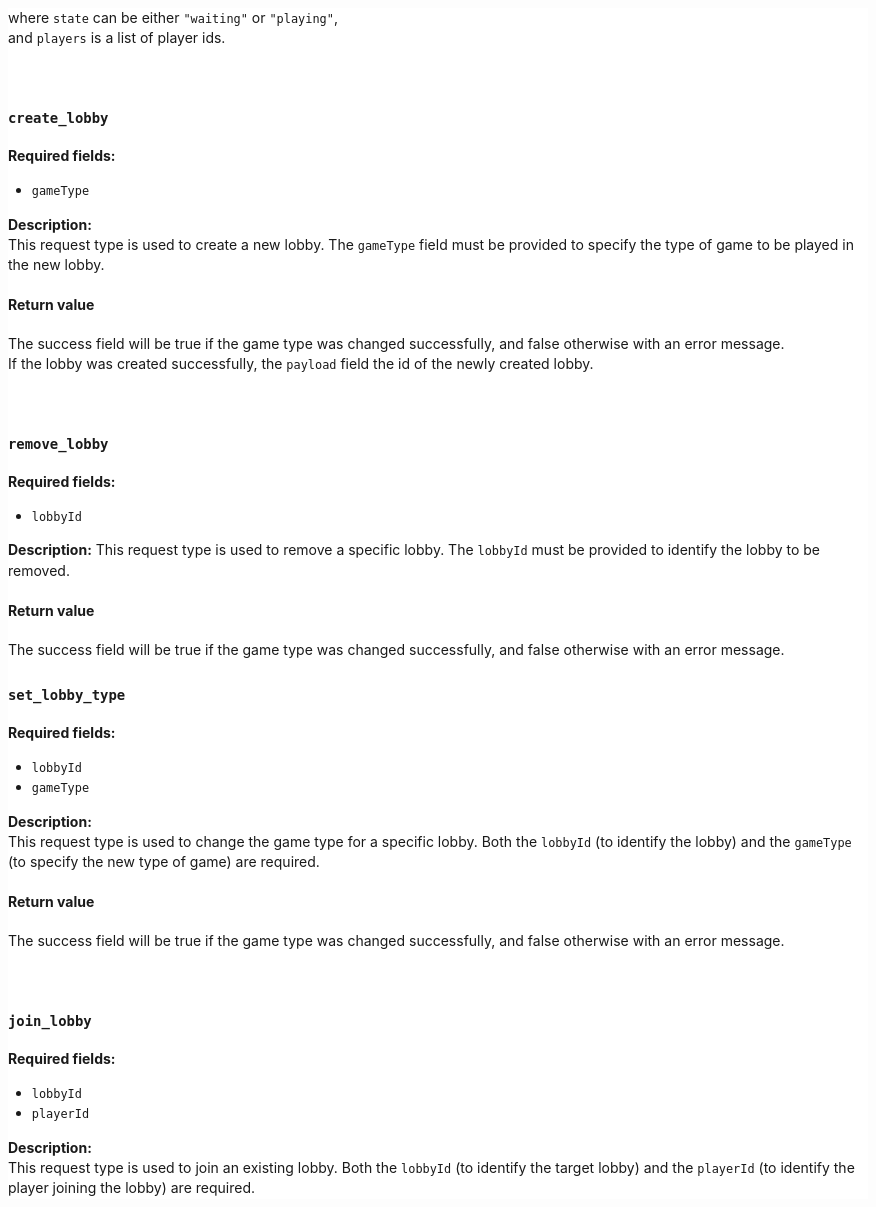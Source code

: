 where `state` can be either `"waiting"` or `"playing"`, <br/> and `players` is a list of player ids.

<br/>

### `create_lobby`
**Required fields:**
- `gameType`

**Description:**  
This request type is used to create a new lobby. The `gameType` field must be provided to specify the type of game to be played in the new lobby.

#### Return value
The success field will be true if the game type was changed successfully, and false otherwise with an error message. <br/>
If the lobby was created successfully, the `payload` field the id of the newly created lobby. <br/>

<br/>

### `remove_lobby`
**Required fields:**
- `lobbyId`

**Description:**
This request type is used to remove a specific lobby. The `lobbyId` must be provided to identify the lobby to be removed.

#### Return value
The success field will be true if the game type was changed successfully, and false otherwise with an error message. <br/>

### `set_lobby_type`
**Required fields:**
- `lobbyId`
- `gameType`

**Description:**  
This request type is used to change the game type for a specific lobby. Both the `lobbyId` (to identify the lobby) and the `gameType` (to specify the new type of game) are required.

#### Return value
The success field will be true if the game type was changed successfully, and false otherwise with an error message. <br/>

<br/>

### `join_lobby`
**Required fields:**
- `lobbyId`
- `playerId`

**Description:**  
This request type is used to join an existing lobby. Both the `lobbyId` (to identify the target lobby) and the `playerId` (to identify the player joining the lobby) are required.
